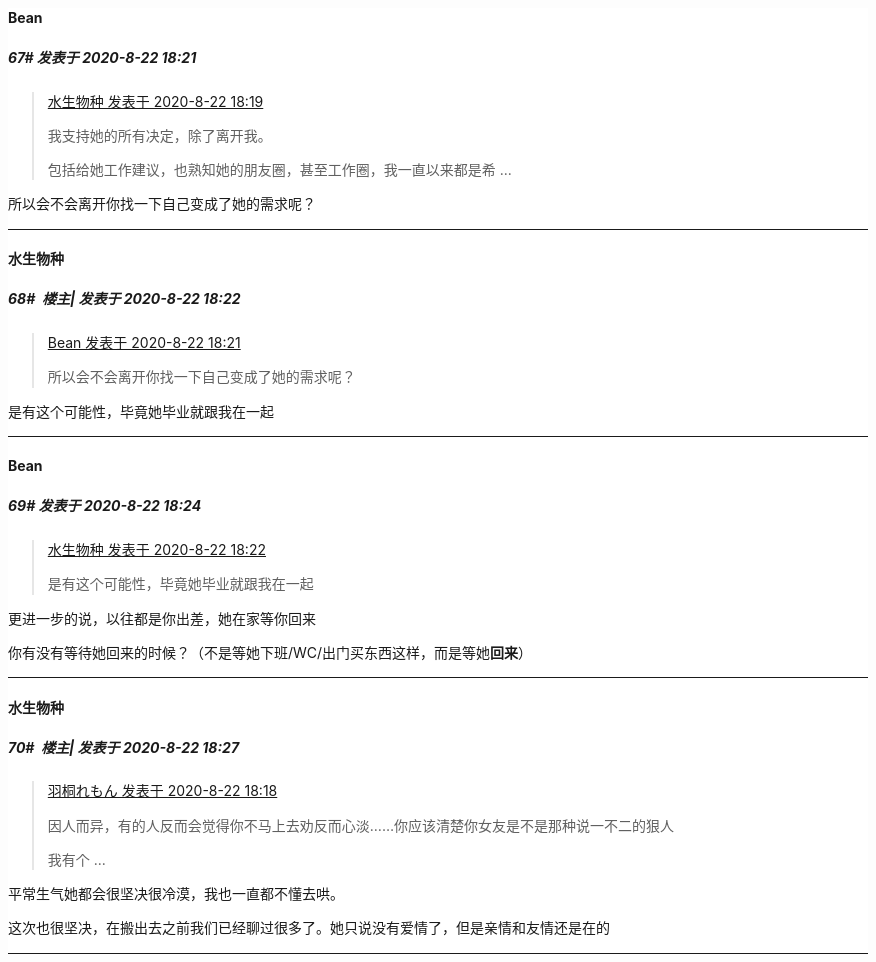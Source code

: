 ####  Bean  
##### 67#       发表于 2020-8-22 18:21


<blockquote><a href="httphttps://bbs.saraba1st.com/2b/forum.php?mod=redirect&amp;goto=findpost&amp;pid=48517631&amp;ptid=1956001" target="_blank">水生物种 发表于 2020-8-22 18:19</a>

我支持她的所有决定，除了离开我。

包括给她工作建议，也熟知她的朋友圈，甚至工作圈，我一直以来都是希 ...</blockquote>
所以会不会离开你找一下自己变成了她的需求呢？


-----

####  水生物种  
##### 68#         楼主| 发表于 2020-8-22 18:22


<blockquote><a href="httphttps://bbs.saraba1st.com/2b/forum.php?mod=redirect&amp;goto=findpost&amp;pid=48517643&amp;ptid=1956001" target="_blank">Bean 发表于 2020-8-22 18:21</a>

所以会不会离开你找一下自己变成了她的需求呢？</blockquote>
是有这个可能性，毕竟她毕业就跟我在一起


-----

####  Bean  
##### 69#       发表于 2020-8-22 18:24


<blockquote><a href="httphttps://bbs.saraba1st.com/2b/forum.php?mod=redirect&amp;goto=findpost&amp;pid=48517654&amp;ptid=1956001" target="_blank">水生物种 发表于 2020-8-22 18:22</a>

是有这个可能性，毕竟她毕业就跟我在一起</blockquote>
更进一步的说，以往都是你出差，她在家等你回来

你有没有等待她回来的时候？（不是等她下班/WC/出门买东西这样，而是等她<strong>回来</strong>）


-----

####  水生物种  
##### 70#         楼主| 发表于 2020-8-22 18:27


<blockquote><a href="httphttps://bbs.saraba1st.com/2b/forum.php?mod=redirect&amp;goto=findpost&amp;pid=48517628&amp;ptid=1956001" target="_blank">羽桐れもん 发表于 2020-8-22 18:18</a>

因人而异，有的人反而会觉得你不马上去劝反而心淡……你应该清楚你女友是不是那种说一不二的狠人

我有个 ...</blockquote>
平常生气她都会很坚决很冷漠，我也一直都不懂去哄。

这次也很坚决，在搬出去之前我们已经聊过很多了。她只说没有爱情了，但是亲情和友情还是在的


-----
